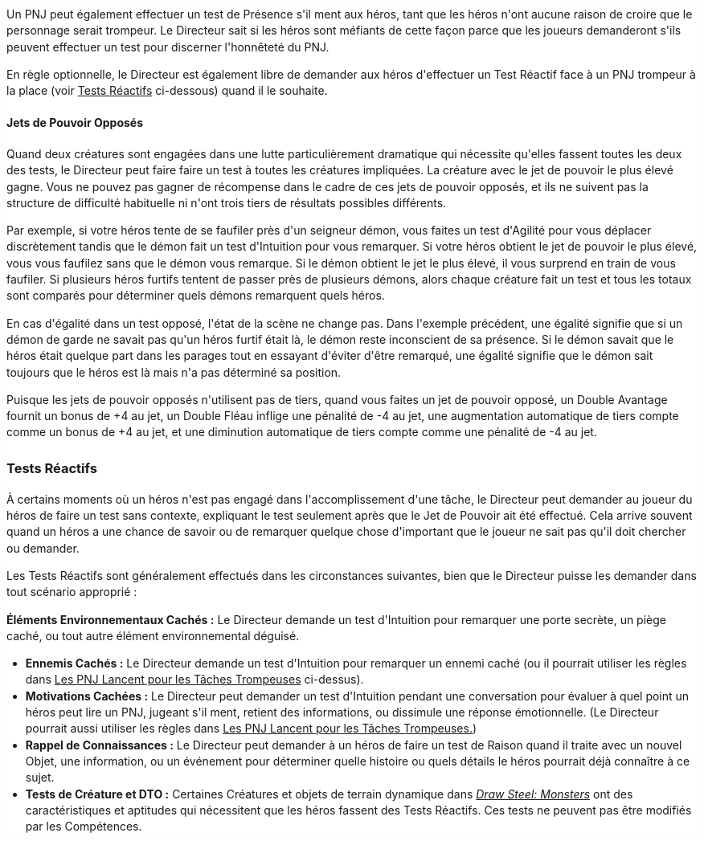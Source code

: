 Un PNJ peut également effectuer un test de Présence s'il ment aux héros, tant que les héros n'ont aucune raison de croire que le personnage serait trompeur. Le Directeur sait si les héros sont méfiants de cette façon parce que les joueurs demanderont s'ils peuvent effectuer un test pour discerner l'honnêteté du PNJ.

En règle optionnelle, le Directeur est également libre de demander aux héros d'effectuer un Test Réactif face à un PNJ trompeur à la place (voir [Tests Réactifs](#page-267-1) ci-dessous) quand il le souhaite.

#### Jets de Pouvoir Opposés

Quand deux créatures sont engagées dans une lutte particulièrement dramatique qui nécessite qu'elles fassent toutes les deux des tests, le Directeur peut faire faire un test à toutes les créatures impliquées. La créature avec le jet de pouvoir le plus élevé gagne. Vous ne pouvez pas gagner de récompense dans le cadre de ces jets de pouvoir opposés, et ils ne suivent pas la structure de difficulté habituelle ni n'ont trois tiers de résultats possibles différents.

Par exemple, si votre héros tente de se faufiler près d'un seigneur démon, vous faites un test d'Agilité pour vous déplacer discrètement tandis que le démon fait un test d'Intuition pour vous remarquer. Si votre héros obtient le jet de pouvoir le plus élevé, vous vous faufilez sans que le démon vous remarque. Si le démon obtient le jet le plus élevé, il vous surprend en train de vous faufiler. Si plusieurs héros furtifs tentent de passer près de plusieurs démons, alors chaque créature fait un test et tous les totaux sont comparés pour déterminer quels démons remarquent quels héros.

En cas d'égalité dans un test opposé, l'état de la scène ne change pas. Dans l'exemple précédent, une égalité signifie que si un démon de garde ne savait pas qu'un héros furtif était là, le démon reste inconscient de sa présence. Si le démon savait que le héros était quelque part dans les parages tout en essayant d'éviter d'être remarqué, une égalité signifie que le démon sait toujours que le héros est là mais n'a pas déterminé sa position.

Puisque les jets de pouvoir opposés n'utilisent pas de tiers, quand vous faites un jet de pouvoir opposé, un Double Avantage fournit un bonus de +4 au jet, un Double Fléau inflige une pénalité de -4 au jet, une augmentation automatique de tiers compte comme un bonus de +4 au jet, et une diminution automatique de tiers compte comme une pénalité de -4 au jet.

### Tests Réactifs

À certains moments où un héros n'est pas engagé dans l'accomplissement d'une tâche, le Directeur peut demander au joueur du héros de faire un test sans contexte, expliquant le test seulement après que le Jet de Pouvoir ait été effectué. Cela arrive souvent quand un héros a une chance de savoir ou de remarquer quelque chose d'important que le joueur ne sait pas qu'il doit chercher ou demander.

Les Tests Réactifs sont généralement effectués dans les circonstances suivantes, bien que le Directeur puisse les demander dans tout scénario approprié :

**Éléments Environnementaux Cachés :** Le Directeur demande un test d'Intuition pour remarquer une porte secrète, un piège caché, ou tout autre élément environnemental déguisé.

- **Ennemis Cachés :** Le Directeur demande un test d'Intuition pour remarquer un ennemi caché (ou il pourrait utiliser les règles dans [Les PNJ Lancent pour les Tâches Trompeuses](#page-267-2) ci-dessus).
- **Motivations Cachées :** Le Directeur peut demander un test d'Intuition pendant une conversation pour évaluer à quel point un héros peut lire un PNJ, jugeant s'il ment, retient des informations, ou dissimule une réponse émotionnelle. (Le Directeur pourrait aussi utiliser les règles dans [Les PNJ Lancent pour les Tâches Trompeuses.](#page-267-2))
- **Rappel de Connaissances :** Le Directeur peut demander à un héros de faire un test de Raison quand il traite avec un nouvel Objet, une information, ou un événement pour déterminer quelle histoire ou quels détails le héros pourrait déjà connaître à ce sujet.
- **Tests de Créature et DTO :** Certaines Créatures et objets de terrain dynamique dans *[Draw Steel: Monsters](https://mcdm.gg/DS-Monsters)* ont des caractéristiques et aptitudes qui nécessitent que les héros fassent des Tests Réactifs. Ces tests ne peuvent pas être modifiés par les Compétences.
